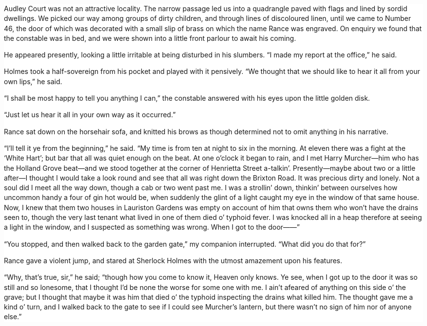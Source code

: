 Audley Court was not an attractive locality. The narrow passage led us
into a quadrangle paved with flags and lined by sordid dwellings. We
picked our way among groups of dirty children, and through lines of
discoloured linen, until we came to Number 46, the door of which was
decorated with a small slip of brass on which the name Rance was
engraved. On enquiry we found that the constable was in bed, and we
were shown into a little front parlour to await his coming.

He appeared presently, looking a little irritable at being disturbed in
his slumbers. “I made my report at the office,” he said.

Holmes took a half-sovereign from his pocket and played with it
pensively. “We thought that we should like to hear it all from your own
lips,” he said.

“I shall be most happy to tell you anything I can,” the constable
answered with his eyes upon the little golden disk.

“Just let us hear it all in your own way as it occurred.”

Rance sat down on the horsehair sofa, and knitted his brows as though
determined not to omit anything in his narrative.

“I’ll tell it ye from the beginning,” he said. “My time is from ten at
night to six in the morning. At eleven there was a fight at the ‘White
Hart’; but bar that all was quiet enough on the beat. At one o’clock it
began to rain, and I met Harry Murcher—him who has the Holland Grove
beat—and we stood together at the corner of Henrietta Street a-talkin’.
Presently—maybe about two or a little after—I thought I would take a
look round and see that all was right down the Brixton Road. It was
precious dirty and lonely. Not a soul did I meet all the way down,
though a cab or two went past me. I was a strollin’ down, thinkin’
between ourselves how uncommon handy a four of gin hot would be, when
suddenly the glint of a light caught my eye in the window of that same
house. Now, I knew that them two houses in Lauriston Gardens was empty
on account of him that owns them who won’t have the drains seen to,
though the very last tenant what lived in one of them died o’ typhoid
fever. I was knocked all in a heap therefore at seeing a light in the
window, and I suspected as something was wrong. When I got to the
door——”

“You stopped, and then walked back to the garden gate,” my companion
interrupted. “What did you do that for?”

Rance gave a violent jump, and stared at Sherlock Holmes with the
utmost amazement upon his features.

“Why, that’s true, sir,” he said; “though how you come to know it,
Heaven only knows. Ye see, when I got up to the door it was so still
and so lonesome, that I thought I’d be none the worse for some one with
me. I ain’t afeared of anything on this side o’ the grave; but I
thought that maybe it was him that died o’ the typhoid inspecting the
drains what killed him. The thought gave me a kind o’ turn, and I
walked back to the gate to see if I could see Murcher’s lantern, but
there wasn’t no sign of him nor of anyone else.”
